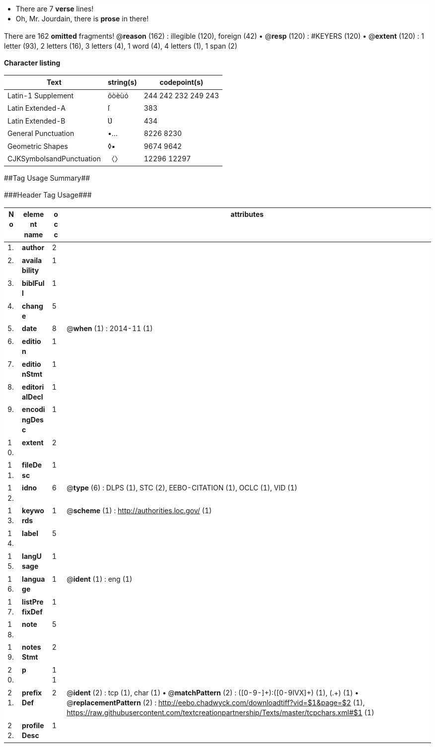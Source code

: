   * There are 7 **verse** lines!
  * Oh, Mr. Jourdain, there is **prose** in there!

There are 162 **omitted** fragments! 
 @__reason__ (162) : illegible (120), foreign (42)  •  @__resp__ (120) : #KEYERS (120)  •  @__extent__ (120) : 1 letter (93), 2 letters (16), 3 letters (4), 1 word (4), 4 letters (1), 1 span (2)

**Character listing**


|Text|string(s)|codepoint(s)|
|---|---|---|
|Latin-1 Supplement|ôòèùó|244 242 232 249 243|
|Latin Extended-A|ſ|383|
|Latin Extended-B|Ʋ|434|
|General Punctuation|•…|8226 8230|
|Geometric Shapes|◊▪|9674 9642|
|CJKSymbolsandPunctuation|〈〉|12296 12297|

##Tag Usage Summary##

###Header Tag Usage###

|No|element name|occ|attributes|
|---|---|---|---|
|1.|__author__|2||
|2.|__availability__|1||
|3.|__biblFull__|1||
|4.|__change__|5||
|5.|__date__|8| @__when__ (1) : 2014-11 (1)|
|6.|__edition__|1||
|7.|__editionStmt__|1||
|8.|__editorialDecl__|1||
|9.|__encodingDesc__|1||
|10.|__extent__|2||
|11.|__fileDesc__|1||
|12.|__idno__|6| @__type__ (6) : DLPS (1), STC (2), EEBO-CITATION (1), OCLC (1), VID (1)|
|13.|__keywords__|1| @__scheme__ (1) : http://authorities.loc.gov/ (1)|
|14.|__label__|5||
|15.|__langUsage__|1||
|16.|__language__|1| @__ident__ (1) : eng (1)|
|17.|__listPrefixDef__|1||
|18.|__note__|5||
|19.|__notesStmt__|2||
|20.|__p__|11||
|21.|__prefixDef__|2| @__ident__ (2) : tcp (1), char (1)  •  @__matchPattern__ (2) : ([0-9\-]+):([0-9IVX]+) (1), (.+) (1)  •  @__replacementPattern__ (2) : http://eebo.chadwyck.com/downloadtiff?vid=$1&page=$2 (1), https://raw.githubusercontent.com/textcreationpartnership/Texts/master/tcpchars.xml#$1 (1)|
|22.|__profileDesc__|1||